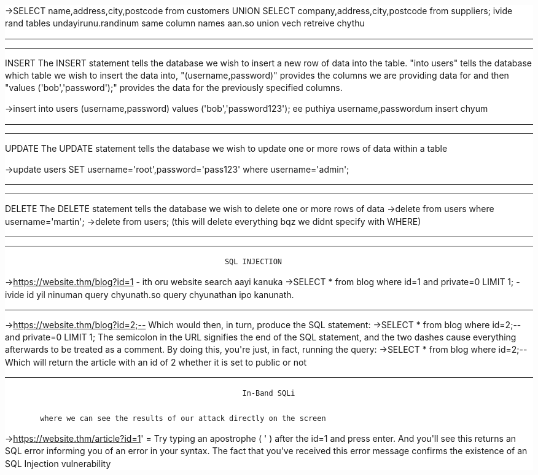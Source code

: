 ->SELECT name,address,city,postcode from customers UNION SELECT company,address,city,postcode from suppliers;
                  ivide rand tables undayirunu.randinum same column names aan.so union vech retreive chythu
				  
-------------------------------------------------------
--------------------------------------------------------
INSERT
The INSERT statement tells the database we wish to insert a new row of data into the table. "into users" tells the database which table we wish to insert the data into, "(username,password)" provides the columns we are providing data for and then "values ('bob','password');" provides the data for the previously specified columns.

->insert into users (username,password) values ('bob','password123');
                 ee puthiya username,passwordum insert chyum
				 
---------------------------------------------------------
---------------------------------------------------------
UPDATE
The UPDATE statement tells the database we wish to update one or more rows of data within a table

->update users SET username='root',password='pass123' where username='admin';
                    
--------------------------------------------------------
--------------------------------------------------------
DELETE
The DELETE statement tells the database we wish to delete one or more rows of data
->delete from users where username='martin';
->delete from users; (this will delete everything bqz we didnt specify with WHERE)

---------------------------------------------------------
----------------------------------------------------------

                                                      SQL INJECTION

->https://website.thm/blog?id=1   - ith oru website search aayi kanuka
->SELECT * from blog where id=1 and private=0 LIMIT 1;  - ivide id yil ninuman query chyunath.so query chyunathan ipo kanunath.
	
--------------------------------------------------------------------
->https://website.thm/blog?id=2;-- 
                  Which would then, in turn, produce the SQL statement:
				  ->SELECT * from blog where id=2;-- and private=0 LIMIT 1;
The semicolon in the URL signifies the end of the SQL statement, and the two dashes cause everything afterwards to be treated as a comment. By doing this, you're just, in fact, running the query:
                     ->SELECT * from blog where id=2;--	
					 Which will return the article with an id of 2 whether it is set to public or not
					 
----------------------------------------------------------------------------------------------------------------------------------------

                                                          In-Band SQLi
	
			where we can see the results of our attack directly on the screen											  
->https://website.thm/article?id=1' = Try typing an apostrophe ( ' ) after the id=1 and press enter. And you'll see this returns an SQL error informing you of an error in your syntax. The fact that you've received this error message confirms the existence of an SQL Injection vulnerability
